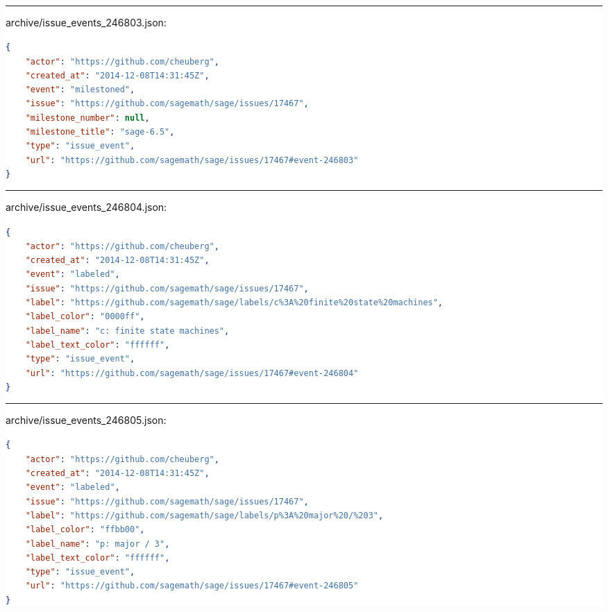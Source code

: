



---

archive/issue_events_246803.json:
```json
{
    "actor": "https://github.com/cheuberg",
    "created_at": "2014-12-08T14:31:45Z",
    "event": "milestoned",
    "issue": "https://github.com/sagemath/sage/issues/17467",
    "milestone_number": null,
    "milestone_title": "sage-6.5",
    "type": "issue_event",
    "url": "https://github.com/sagemath/sage/issues/17467#event-246803"
}
```



---

archive/issue_events_246804.json:
```json
{
    "actor": "https://github.com/cheuberg",
    "created_at": "2014-12-08T14:31:45Z",
    "event": "labeled",
    "issue": "https://github.com/sagemath/sage/issues/17467",
    "label": "https://github.com/sagemath/sage/labels/c%3A%20finite%20state%20machines",
    "label_color": "0000ff",
    "label_name": "c: finite state machines",
    "label_text_color": "ffffff",
    "type": "issue_event",
    "url": "https://github.com/sagemath/sage/issues/17467#event-246804"
}
```



---

archive/issue_events_246805.json:
```json
{
    "actor": "https://github.com/cheuberg",
    "created_at": "2014-12-08T14:31:45Z",
    "event": "labeled",
    "issue": "https://github.com/sagemath/sage/issues/17467",
    "label": "https://github.com/sagemath/sage/labels/p%3A%20major%20/%203",
    "label_color": "ffbb00",
    "label_name": "p: major / 3",
    "label_text_color": "ffffff",
    "type": "issue_event",
    "url": "https://github.com/sagemath/sage/issues/17467#event-246805"
}
```
